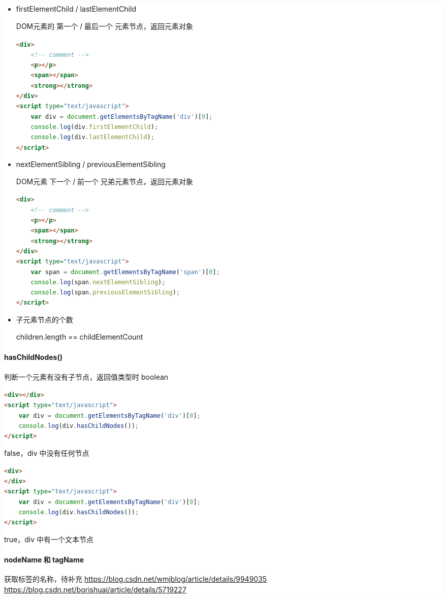 + firstElementChild / lastElementChild

  DOM元素的 第一个 / 最后一个 元素节点，返回元素对象

  ```html
  <div>
      <!-- comment -->
      <p></p>
      <span></span>
      <strong></strong>
  </div>
  <script type="text/javascript">
      var div = document.getElementsByTagName('div')[0];
      console.log(div.firstElementChild);
      console.log(div.lastElementChild);
  </script>
  ```

+ nextElementSibling / previousElementSibling

  DOM元素 下一个 / 前一个 兄弟元素节点，返回元素对象

  ```html
  <div>
      <!-- comment -->
      <p></p>
      <span></span>
      <strong></strong>
  </div>
  <script type="text/javascript">
      var span = document.getElementsByTagName('span')[0];
      console.log(span.nextElementSibling);
      console.log(span.previousElementSibling);
  </script>
  ```

+ 子元素节点的个数

  children.length == childElementCount

#### hasChildNodes()

判断一个元素有没有子节点，返回值类型时 boolean

```html
<div></div>
<script type="text/javascript">
    var div = document.getElementsByTagName('div')[0];
    console.log(div.hasChildNodes());
</script>
```

false，div 中没有任何节点

```html
<div>
</div>
<script type="text/javascript">
    var div = document.getElementsByTagName('div')[0];
    console.log(div.hasChildNodes());
</script>
```

true，div 中有一个文本节点

#### nodeName 和 tagName
获取标签的名称，待补充
https://blog.csdn.net/wmjblog/article/details/9949035
https://blog.csdn.net/borishuai/article/details/5719227